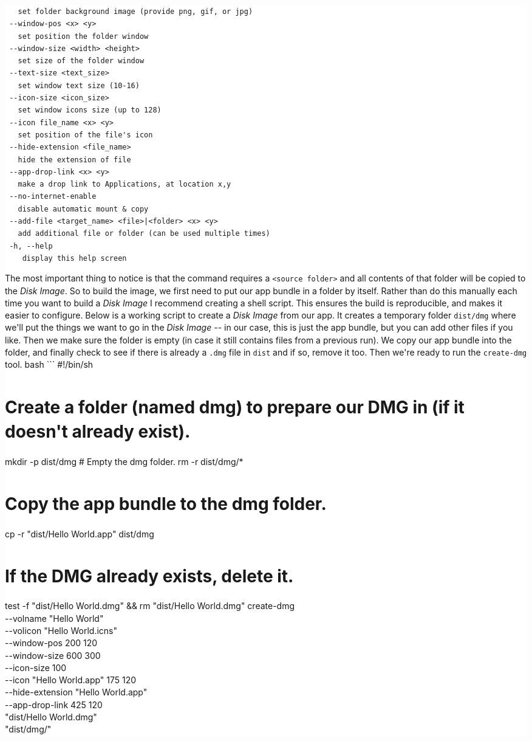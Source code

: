 ```
   set folder background image (provide png, gif, or jpg)
 --window-pos <x> <y>
   set position the folder window
 --window-size <width> <height>
   set size of the folder window
 --text-size <text_size>
   set window text size (10-16)
 --icon-size <icon_size>
   set window icons size (up to 128)
 --icon file_name <x> <y>
   set position of the file's icon
 --hide-extension <file_name>
   hide the extension of file
 --app-drop-link <x> <y>
   make a drop link to Applications, at location x,y
 --no-internet-enable
   disable automatic mount & copy
 --add-file <target_name> <file>|<folder> <x> <y>
   add additional file or folder (can be used multiple times)
 -h, --help
    display this help screen

```

The most important thing to notice is that the command requires a `<source folder>` and all contents of that folder will be copied to the _Disk Image_. So to build the image, we first need to put our app bundle in a folder by itself.
Rather than do this manually each time you want to build a _Disk Image_ I recommend creating a shell script. This ensures the build is reproducible, and makes it easier to configure.
Below is a working script to create a _Disk Image_ from our app. It creates a temporary folder `dist/dmg` where we'll put the things we want to go in the _Disk Image_ -- in our case, this is just the app bundle, but you can add other files if you like. Then we make sure the folder is empty (in case it still contains files from a previous run). We copy our app bundle into the folder, and finally check to see if there is already a `.dmg` file in `dist` and if so, remove it too. Then we're ready to run the `create-dmg` tool.
bash ```
#!/bin/sh
# Create a folder (named dmg) to prepare our DMG in (if it doesn't already exist).
mkdir -p dist/dmg
# Empty the dmg folder.
rm -r dist/dmg/*
# Copy the app bundle to the dmg folder.
cp -r "dist/Hello World.app" dist/dmg
# If the DMG already exists, delete it.
test -f "dist/Hello World.dmg" && rm "dist/Hello World.dmg"
create-dmg \
 --volname "Hello World" \
 --volicon "Hello World.icns" \
 --window-pos 200 120 \
 --window-size 600 300 \
 --icon-size 100 \
 --icon "Hello World.app" 175 120 \
 --hide-extension "Hello World.app" \
 --app-drop-link 425 120 \
 "dist/Hello World.dmg" \
 "dist/dmg/"
